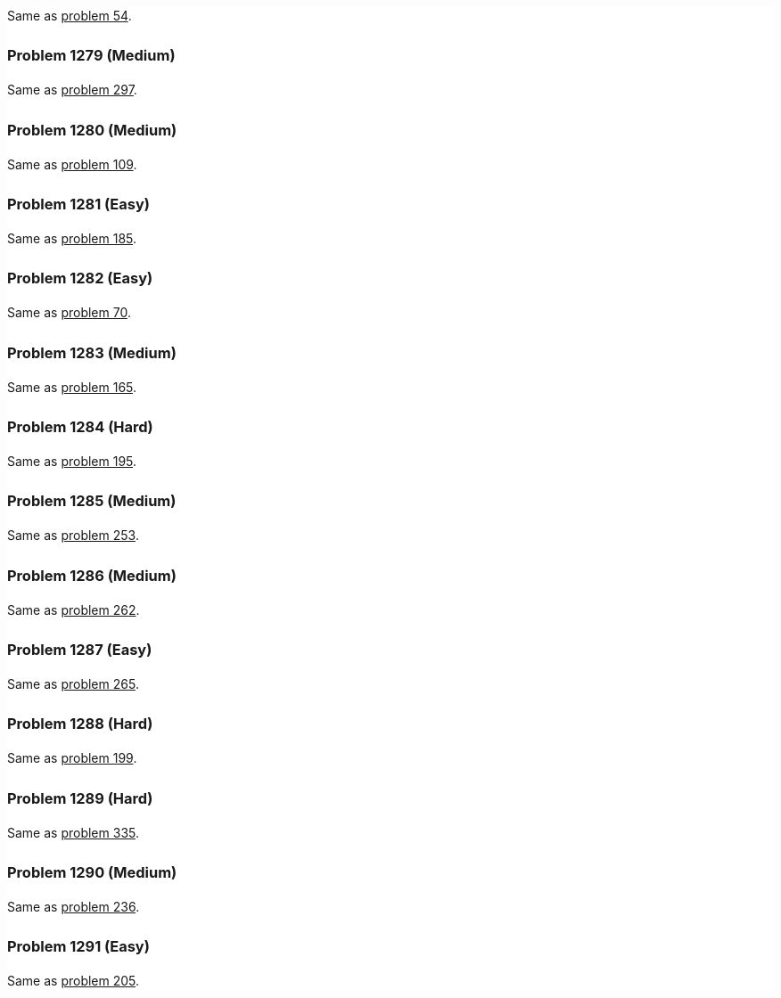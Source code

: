 Same as [problem 54](README.md#problem-54-hard).

### Problem 1279 (Medium)

Same as [problem 297](README.md#problem-297-medium).

### Problem 1280 (Medium)

Same as [problem 109](README.md#problem-109-medium).

### Problem 1281 (Easy)

Same as [problem 185](README.md#problem-185-easy).

### Problem 1282 (Easy)

Same as [problem 70](README.md#problem-70-easy).

### Problem 1283 (Medium)

Same as [problem 165](README.md#problem-165-medium).

### Problem 1284 (Hard)

Same as [problem 195](README.md#problem-195-hard).

### Problem 1285 (Medium)

Same as [problem 253](README.md#problem-253-medium).

### Problem 1286 (Medium)

Same as [problem 262](README.md#problem-262-medium).

### Problem 1287 (Easy)

Same as [problem 265](README.md#problem-265-easy).

### Problem 1288 (Hard)

Same as [problem 199](README.md#problem-199-hard).

### Problem 1289 (Hard)

Same as [problem 335](README.md#problem-335-hard).

### Problem 1290 (Medium)

Same as [problem 236](README.md#problem-236-medium).

### Problem 1291 (Easy)

Same as [problem 205](README.md#problem-205-easy).
